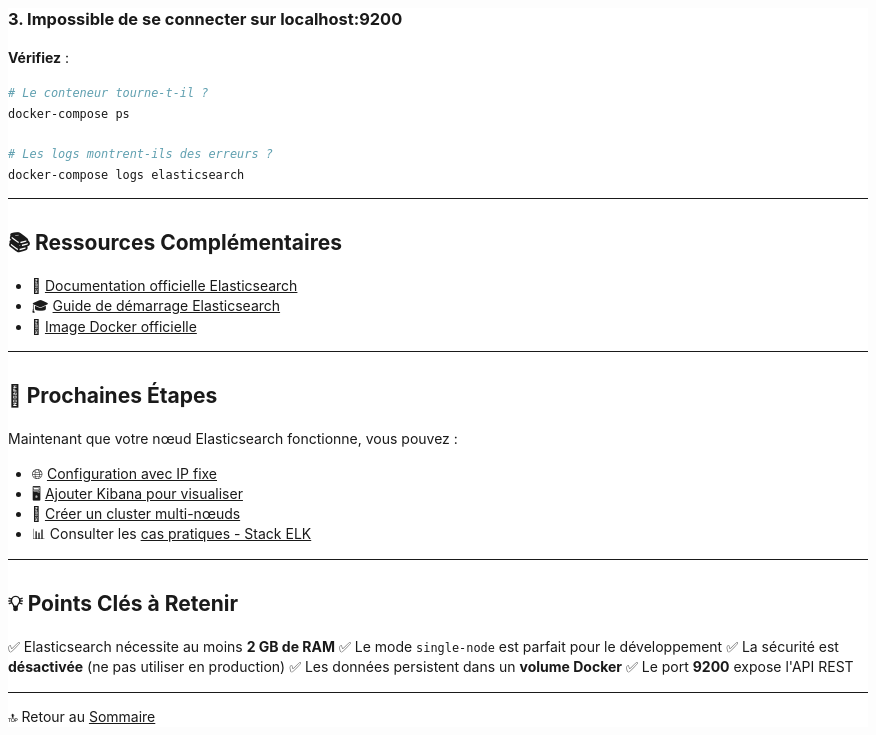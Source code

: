 ### 3. Impossible de se connecter sur localhost:9200

**Vérifiez** :

```bash
# Le conteneur tourne-t-il ?
docker-compose ps

# Les logs montrent-ils des erreurs ?
docker-compose logs elasticsearch
```

---

## 📚 Ressources Complémentaires

- 📖 [Documentation officielle Elasticsearch](https://www.elastic.co/guide/en/elasticsearch/reference/current/index.html)
- 🎓 [Guide de démarrage Elasticsearch](https://www.elastic.co/guide/en/elasticsearch/reference/current/getting-started.html)
- 🐙 [Image Docker officielle](https://www.docker.elastic.co/r/elasticsearch)

---

## 🎯 Prochaines Étapes

Maintenant que votre nœud Elasticsearch fonctionne, vous pouvez :

- 🌐 [Configuration avec IP fixe](02-config-ip-fixe.md)
- 🖥️ [Ajouter Kibana pour visualiser](03-elasticsearch-kibana.md)
- 🔗 [Créer un cluster multi-nœuds](04-cluster-simple.md)
- 📊 Consulter les [cas pratiques - Stack ELK](/cas-pratiques/03-stack-elk.md)

---

## 💡 Points Clés à Retenir

✅ Elasticsearch nécessite au moins **2 GB de RAM**
✅ Le mode `single-node` est parfait pour le développement
✅ La sécurité est **désactivée** (ne pas utiliser en production)
✅ Les données persistent dans un **volume Docker**
✅ Le port **9200** expose l'API REST

---

🔝 Retour au [Sommaire](/SOMMAIRE.md)

